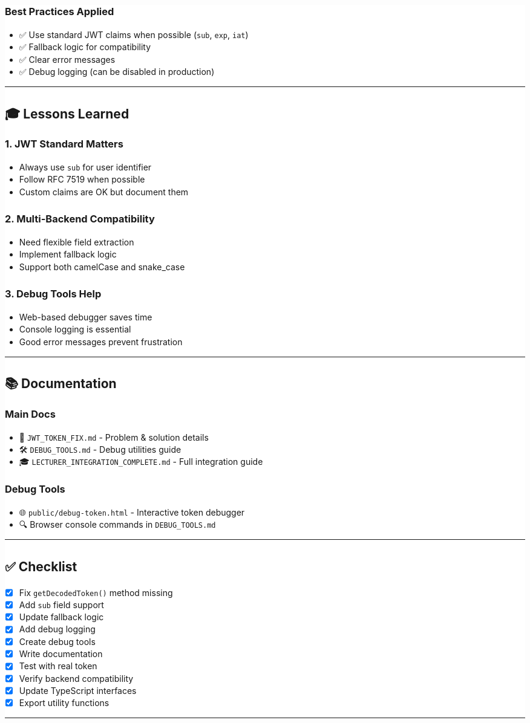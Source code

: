 ### Best Practices Applied

- ✅ Use standard JWT claims when possible (`sub`, `exp`, `iat`)
- ✅ Fallback logic for compatibility
- ✅ Clear error messages
- ✅ Debug logging (can be disabled in production)

---

## 🎓 Lessons Learned

### 1. JWT Standard Matters

- Always use `sub` for user identifier
- Follow RFC 7519 when possible
- Custom claims are OK but document them

### 2. Multi-Backend Compatibility

- Need flexible field extraction
- Implement fallback logic
- Support both camelCase and snake_case

### 3. Debug Tools Help

- Web-based debugger saves time
- Console logging is essential
- Good error messages prevent frustration

---

## 📚 Documentation

### Main Docs

- 📄 `JWT_TOKEN_FIX.md` - Problem & solution details
- 🛠️ `DEBUG_TOOLS.md` - Debug utilities guide
- 🎓 `LECTURER_INTEGRATION_COMPLETE.md` - Full integration guide

### Debug Tools

- 🌐 `public/debug-token.html` - Interactive token debugger
- 🔍 Browser console commands in `DEBUG_TOOLS.md`

---

## ✅ Checklist

- [x] Fix `getDecodedToken()` method missing
- [x] Add `sub` field support
- [x] Update fallback logic
- [x] Add debug logging
- [x] Create debug tools
- [x] Write documentation
- [x] Test with real token
- [x] Verify backend compatibility
- [x] Update TypeScript interfaces
- [x] Export utility functions

---

  [key: string]: any;